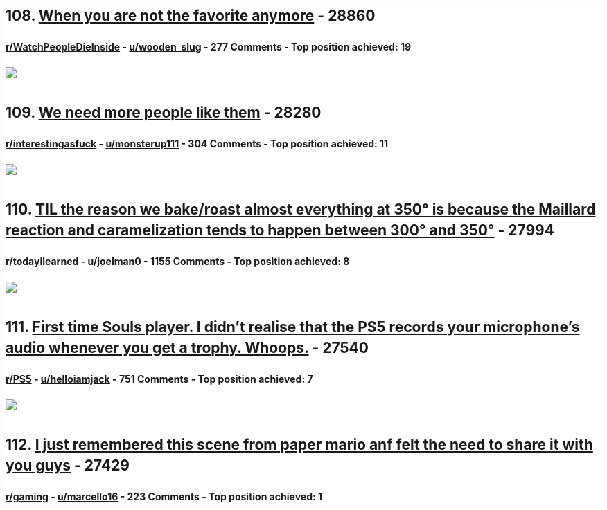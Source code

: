 ## 108. [When you are not the favorite anymore](http://reddit.com/r/WatchPeopleDieInside/comments/k164uz/when_you_are_not_the_favorite_anymore/) - 28860
#### [r/WatchPeopleDieInside](http://reddit.com/r/WatchPeopleDieInside) - [u/wooden_slug](http://reddit.com/u/wooden_slug) - 277 Comments - Top position achieved: 19

<a href="https://v.redd.it/3hx7uph3sh161"><img src="https://a.thumbs.redditmedia.com/IfC-1EYcJsgCcgNgHBLrbr6xTPw2lEKnoev8hRT-JX0.jpg"></img></a>

## 109. [We need more people like them](http://reddit.com/r/interestingasfuck/comments/k16psg/we_need_more_people_like_them/) - 28280
#### [r/interestingasfuck](http://reddit.com/r/interestingasfuck) - [u/monsterup111](http://reddit.com/u/monsterup111) - 304 Comments - Top position achieved: 11

<a href="https://i.redd.it/pz8018pqyh161.png"><img src="https://b.thumbs.redditmedia.com/AsVpUcr0ULdV1s7yE4hfnNV94CGN1VfgpSGCptuJyWY.jpg"></img></a>

## 110. [TIL the reason we bake/roast almost everything at 350° is because the Maillard reaction and caramelization tends to happen between 300° and 350°](http://reddit.com/r/todayilearned/comments/k1kf9u/til_the_reason_we_bakeroast_almost_everything_at/) - 27994
#### [r/todayilearned](http://reddit.com/r/todayilearned) - [u/joelman0](http://reddit.com/u/joelman0) - 1155 Comments - Top position achieved: 8

<a href="https://www.mashed.com/142488/why-we-bake-everything-at-350-degrees/"><img src="https://b.thumbs.redditmedia.com/Qw9f5KkQVKgz9Q9lMBoEIa6OYo6aUHenI83IOrcYMto.jpg"></img></a>

## 111. [First time Souls player. I didn’t realise that the PS5 records your microphone’s audio whenever you get a trophy. Whoops.](http://reddit.com/r/PS5/comments/k1ebkr/first_time_souls_player_i_didnt_realise_that_the/) - 27540
#### [r/PS5](http://reddit.com/r/PS5) - [u/helloiamjack](http://reddit.com/u/helloiamjack) - 751 Comments - Top position achieved: 7

<a href="https://v.redd.it/mhjf63o9uk161"><img src="https://b.thumbs.redditmedia.com/fRSwjqRQk5ZDmXbfl54GNZma7Hece4gdG_PuIcgAbio.jpg"></img></a>

## 112. [I just remembered this scene from paper mario anf felt the need to share it with you guys](http://reddit.com/r/gaming/comments/k1b26y/i_just_remembered_this_scene_from_paper_mario_anf/) - 27429
#### [r/gaming](http://reddit.com/r/gaming) - [u/marcello16](http://reddit.com/u/marcello16) - 223 Comments - Top position achieved: 1
